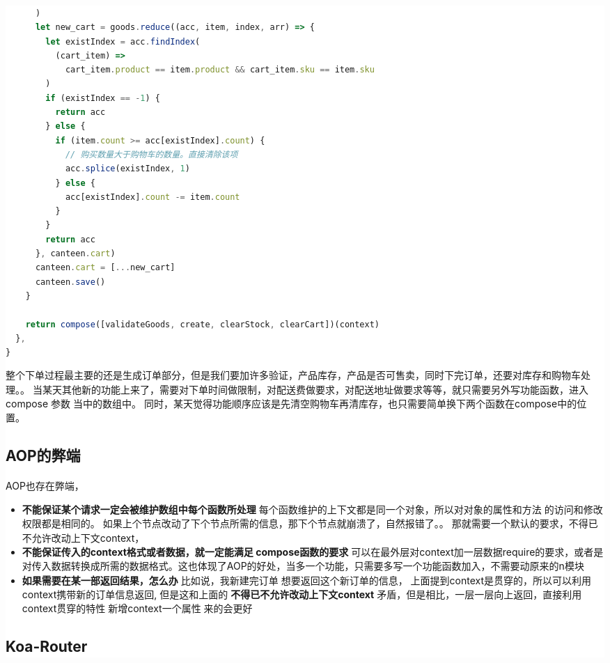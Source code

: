 ```javascript
      )
      let new_cart = goods.reduce((acc, item, index, arr) => {
        let existIndex = acc.findIndex(
          (cart_item) =>
            cart_item.product == item.product && cart_item.sku == item.sku
        )
        if (existIndex == -1) {
          return acc
        } else {
          if (item.count >= acc[existIndex].count) {
            // 购买数量大于购物车的数量。直接清除该项
            acc.splice(existIndex, 1)
          } else {
            acc[existIndex].count -= item.count
          }
        }
        return acc
      }, canteen.cart)
      canteen.cart = [...new_cart]
      canteen.save()
    }

    return compose([validateGoods, create, clearStock, clearCart])(context)
  },
}
```


整个下单过程最主要的还是生成订单部分，但是我们要加许多验证，产品库存，产品是否可售卖，同时下完订单，还要对库存和购物车处理。。
当某天其他新的功能上来了，需要对下单时间做限制，对配送费做要求，对配送地址做要求等等，就只需要另外写功能函数，进入compose 参数 当中的数组中。
同时，某天觉得功能顺序应该是先清空购物车再清库存，也只需要简单换下两个函数在compose中的位置。


## AOP的弊端


AOP也存在弊端，


- **不能保证某个请求一定会被维护数组中每个函数所处理**
每个函数维护的上下文都是同一个对象，所以对对象的属性和方法 的访问和修改权限都是相同的。
如果上个节点改动了下个节点所需的信息，那下个节点就崩溃了，自然报错了。。
那就需要一个默认的要求，不得已不允许改动上下文context，
- **不能保证传入的context格式或者数据，就一定能满足 compose函数的要求**
可以在最外层对context加一层数据require的要求，或者是对传入数据转换成所需的数据格式。这也体现了AOP的好处，当多一个功能，只需要多写一个功能函数加入，不需要动原来的n模块
- **如果需要在某一部返回结果，怎么办**
比如说，我新建完订单 想要返回这个新订单的信息，
上面提到context是贯穿的，所以可以利用context携带新的订单信息返回,
但是这和上面的 **不得已不允许改动上下文context** 矛盾，但是相比，一层一层向上返回，直接利用context贯穿的特性 新增context一个属性 来的会更好



## Koa-Router
